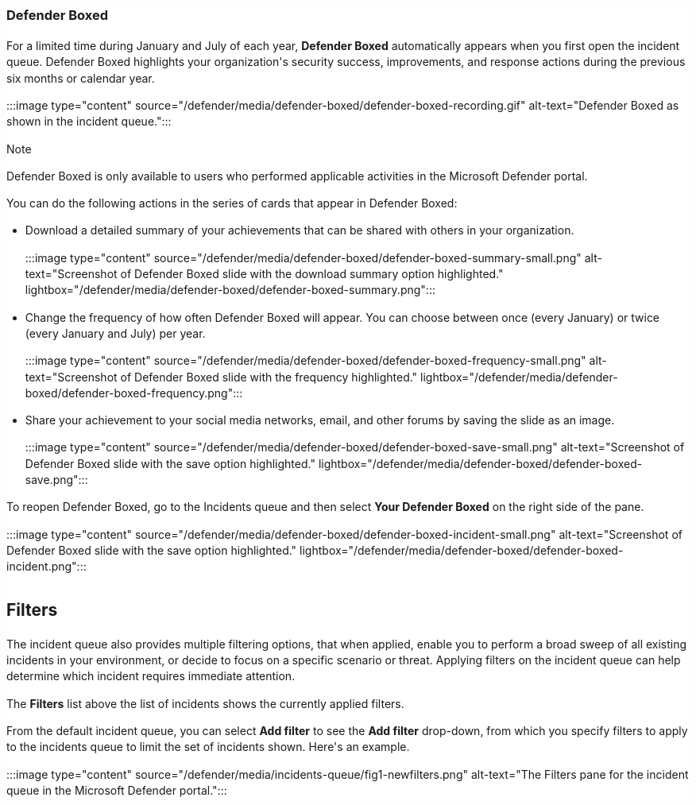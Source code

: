 ### Defender Boxed

For a limited time during January and July of each year, **Defender Boxed** automatically appears when you first open the incident queue. Defender Boxed highlights your organization's security success, improvements, and response actions during the previous six months or calendar year.

:::image type="content" source="/defender/media/defender-boxed/defender-boxed-recording.gif" alt-text="Defender Boxed as shown in the incident queue.":::

> [!NOTE]
> Defender Boxed is only available to users who performed applicable activities in the Microsoft Defender portal.

You can do the following actions in the series of cards that appear in Defender Boxed:

- Download a detailed summary of your achievements that can be shared with others in your organization.

  :::image type="content" source="/defender/media/defender-boxed/defender-boxed-summary-small.png" alt-text="Screenshot of Defender Boxed slide with the download summary option highlighted." lightbox="/defender/media/defender-boxed/defender-boxed-summary.png":::

- Change the frequency of how often Defender Boxed will appear. You can choose between once (every January) or twice (every January and July) per year.

  :::image type="content" source="/defender/media/defender-boxed/defender-boxed-frequency-small.png" alt-text="Screenshot of Defender Boxed slide with the frequency highlighted." lightbox="/defender/media/defender-boxed/defender-boxed-frequency.png":::

- Share your achievement to your social media networks, email, and other forums by saving the slide as an image.

  :::image type="content" source="/defender/media/defender-boxed/defender-boxed-save-small.png" alt-text="Screenshot of Defender Boxed slide with the save option highlighted." lightbox="/defender/media/defender-boxed/defender-boxed-save.png":::

To reopen Defender Boxed, go to the Incidents queue and then select **Your Defender Boxed** on the right side of the pane.

:::image type="content" source="/defender/media/defender-boxed/defender-boxed-incident-small.png" alt-text="Screenshot of Defender Boxed slide with the save option highlighted." lightbox="/defender/media/defender-boxed/defender-boxed-incident.png":::

## Filters <a name="available-filters"></a>

The incident queue also provides multiple filtering options, that when applied, enable you to perform a broad sweep of all existing incidents in your environment, or decide to focus on a specific scenario or threat. Applying filters on the incident queue can help determine which incident requires immediate attention.

The **Filters** list above the list of incidents shows the currently applied filters.

From the default incident queue, you can select **Add filter** to see the **Add filter** drop-down, from which you specify filters to apply to the incidents queue to limit the set of incidents shown. Here's an example.

:::image type="content" source="/defender/media/incidents-queue/fig1-newfilters.png" alt-text="The Filters pane for the incident queue in the Microsoft Defender portal.":::
